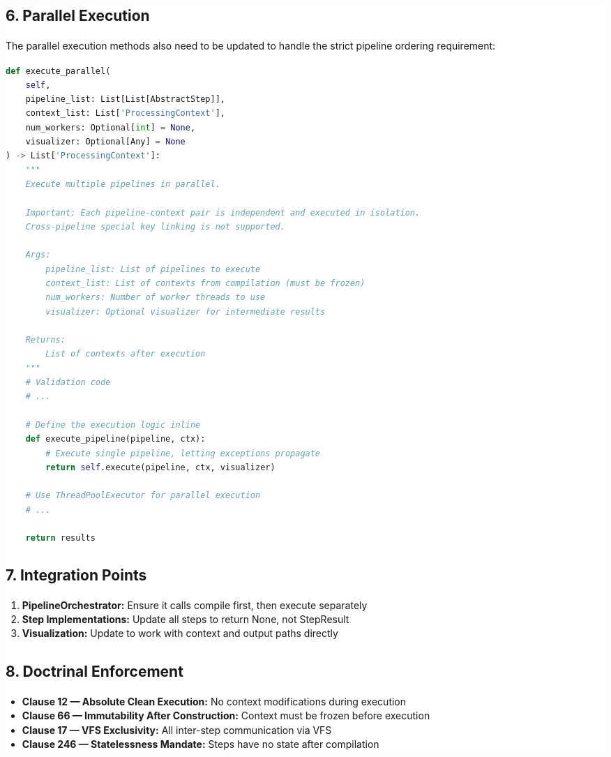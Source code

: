 ## 6. Parallel Execution

The parallel execution methods also need to be updated to handle the strict pipeline ordering requirement:

```python
def execute_parallel(
    self,
    pipeline_list: List[List[AbstractStep]],
    context_list: List['ProcessingContext'],
    num_workers: Optional[int] = None,
    visualizer: Optional[Any] = None
) -> List['ProcessingContext']:
    """
    Execute multiple pipelines in parallel.
    
    Important: Each pipeline-context pair is independent and executed in isolation.
    Cross-pipeline special key linking is not supported.
    
    Args:
        pipeline_list: List of pipelines to execute
        context_list: List of contexts from compilation (must be frozen)
        num_workers: Number of worker threads to use
        visualizer: Optional visualizer for intermediate results
        
    Returns:
        List of contexts after execution
    """
    # Validation code
    # ...
    
    # Define the execution logic inline
    def execute_pipeline(pipeline, ctx):
        # Execute single pipeline, letting exceptions propagate
        return self.execute(pipeline, ctx, visualizer)
    
    # Use ThreadPoolExecutor for parallel execution
    # ...
    
    return results
```

## 7. Integration Points

1. **PipelineOrchestrator:** Ensure it calls compile first, then execute separately
2. **Step Implementations:** Update all steps to return None, not StepResult
3. **Visualization:** Update to work with context and output paths directly

## 8. Doctrinal Enforcement

- **Clause 12 — Absolute Clean Execution:** No context modifications during execution
- **Clause 66 — Immutability After Construction:** Context must be frozen before execution
- **Clause 17 — VFS Exclusivity:** All inter-step communication via VFS
- **Clause 246 — Statelessness Mandate:** Steps have no state after compilation